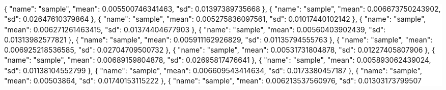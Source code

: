 {
 "name": "sample",
"mean": 0.005500746341463,
"sd": 0.01397389735668 
},
{
 "name": "sample",
"mean": 0.006673750243902,
"sd": 0.02647610379864 
},
{
 "name": "sample",
"mean": 0.005275836097561,
"sd": 0.01017440102142 
},
{
 "name": "sample",
"mean": 0.006271261463415,
"sd": 0.01374404677903 
},
{
 "name": "sample",
"mean": 0.00560403902439,
"sd": 0.01313982577821 
},
{
 "name": "sample",
"mean": 0.005911162926829,
"sd": 0.01135794555763 
},
{
 "name": "sample",
"mean": 0.006925218536585,
"sd": 0.02704709500732 
},
{
 "name": "sample",
"mean": 0.00531731804878,
"sd": 0.01227405807906 
},
{
 "name": "sample",
"mean": 0.00689159804878,
"sd": 0.02695817476641 
},
{
 "name": "sample",
"mean": 0.005893062439024,
"sd": 0.01138104552799 
},
{
 "name": "sample",
"mean": 0.006609543414634,
"sd": 0.0173380457187 
},
{
 "name": "sample",
"mean":     0.00503864,
"sd": 0.01740153115222 
},
{
 "name": "sample",
"mean": 0.006213537560976,
"sd": 0.01303173799507 